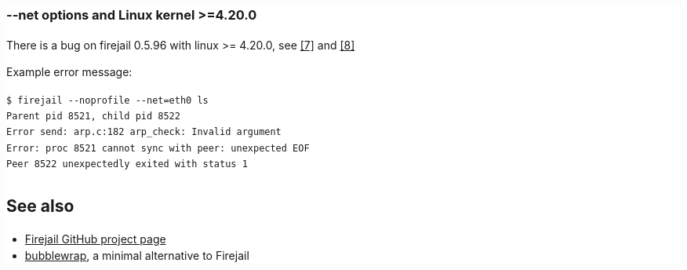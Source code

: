 ### --net options and Linux kernel >=4.20.0

There is a bug on firejail 0.5.96 with linux >= 4.20.0, see [[7]](https://github.com/netblue30/firejail/issues/2314) and [[8]](https://github.com/netblue30/firejail/pull/2327)

Example error message:

```
$ firejail --noprofile --net=eth0 ls
Parent pid 8521, child pid 8522
Error send: arp.c:182 arp_check: Invalid argument
Error: proc 8521 cannot sync with peer: unexpected EOF
Peer 8522 unexpectedly exited with status 1

```

## See also

*   [Firejail GitHub project page](https://github.com/netblue30/firejail)
*   [bubblewrap](/index.php/Bubblewrap "Bubblewrap"), a minimal alternative to Firejail